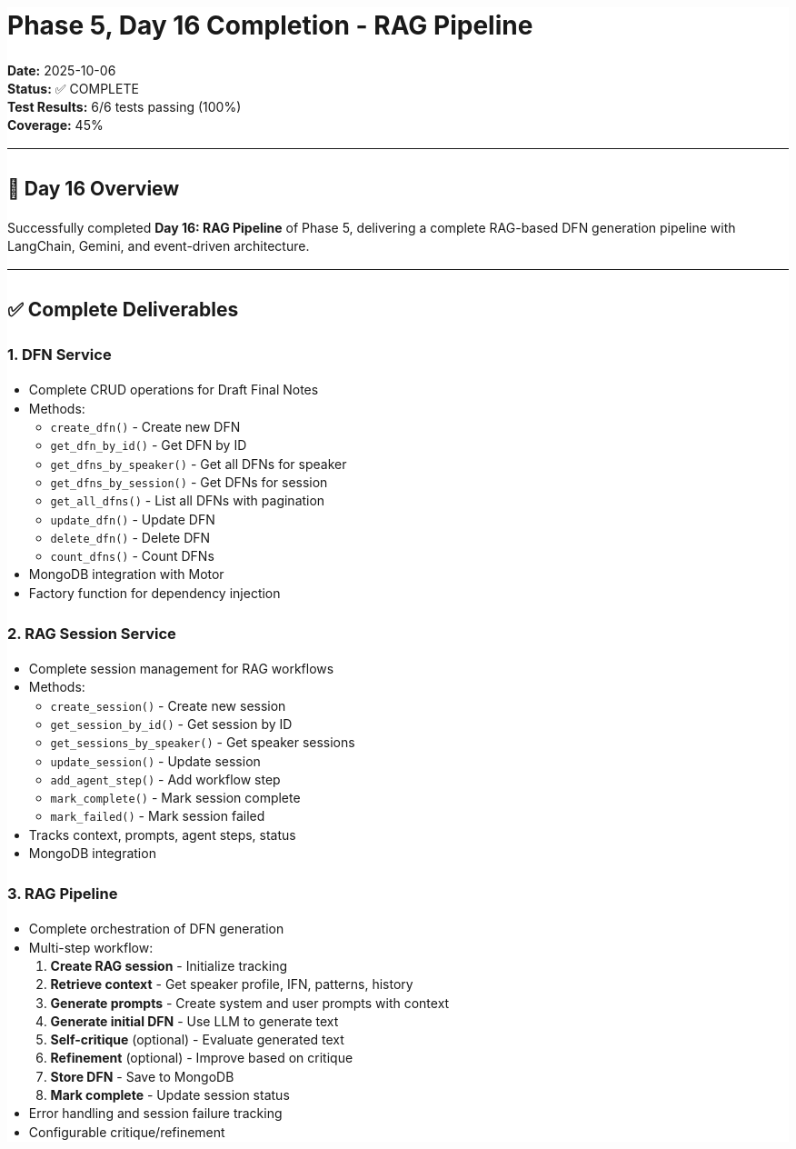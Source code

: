 # Phase 5, Day 16 Completion - RAG Pipeline

**Date:** 2025-10-06  
**Status:** ✅ COMPLETE  
**Test Results:** 6/6 tests passing (100%)  
**Coverage:** 45%

---

## 🎯 Day 16 Overview

Successfully completed **Day 16: RAG Pipeline** of Phase 5, delivering a complete RAG-based DFN generation pipeline with LangChain, Gemini, and event-driven architecture.

---

## ✅ Complete Deliverables

### 1. **DFN Service**
- Complete CRUD operations for Draft Final Notes
- Methods:
  - `create_dfn()` - Create new DFN
  - `get_dfn_by_id()` - Get DFN by ID
  - `get_dfns_by_speaker()` - Get all DFNs for speaker
  - `get_dfns_by_session()` - Get DFNs for session
  - `get_all_dfns()` - List all DFNs with pagination
  - `update_dfn()` - Update DFN
  - `delete_dfn()` - Delete DFN
  - `count_dfns()` - Count DFNs
- MongoDB integration with Motor
- Factory function for dependency injection

### 2. **RAG Session Service**
- Complete session management for RAG workflows
- Methods:
  - `create_session()` - Create new session
  - `get_session_by_id()` - Get session by ID
  - `get_sessions_by_speaker()` - Get speaker sessions
  - `update_session()` - Update session
  - `add_agent_step()` - Add workflow step
  - `mark_complete()` - Mark session complete
  - `mark_failed()` - Mark session failed
- Tracks context, prompts, agent steps, status
- MongoDB integration

### 3. **RAG Pipeline**
- Complete orchestration of DFN generation
- Multi-step workflow:
  1. **Create RAG session** - Initialize tracking
  2. **Retrieve context** - Get speaker profile, IFN, patterns, history
  3. **Generate prompts** - Create system and user prompts with context
  4. **Generate initial DFN** - Use LLM to generate text
  5. **Self-critique** (optional) - Evaluate generated text
  6. **Refinement** (optional) - Improve based on critique
  7. **Store DFN** - Save to MongoDB
  8. **Mark complete** - Update session status
- Error handling and session failure tracking
- Configurable critique/refinement

